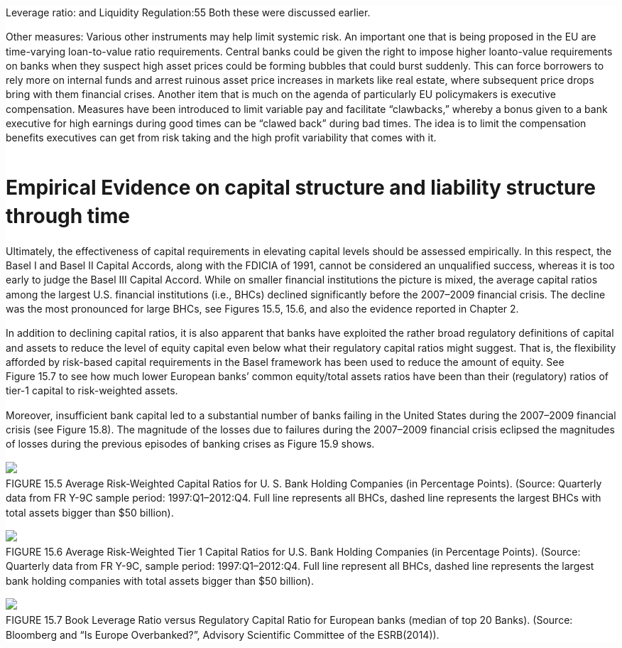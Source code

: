Leverage ratio: and Liquidity Regulation:55 Both these were discussed earlier.  

Other measures: Various other instruments may help limit systemic risk. An important one that is being proposed in the EU are time-varying loan-to-value ratio requirements. Central banks could be given the right to impose higher loanto-value requirements on banks when they suspect high asset prices could be forming bubbles that could burst suddenly. This can force borrowers to rely more on internal funds and arrest ruinous asset price increases in markets like real estate, where subsequent price drops bring with them financial crises. Another item that is much on the agenda of particularly EU policymakers is executive compensation. Measures have been introduced to limit variable pay and facilitate “clawbacks,” whereby a bonus given to a bank executive for high earnings during good times can be “clawed back” during bad times. The idea is to limit the compensation benefits executives can get from risk taking and the high profit variability that comes with it.  

# Empirical Evidence on capital structure and liability structure through time  

Ultimately, the effectiveness of capital requirements in elevating capital levels should be assessed empirically. In this respect, the Basel I and Basel II Capital Accords, along with the FDICIA of 1991, cannot be considered an unqualified success, whereas it is too early to judge the Basel III Capital Accord. While on smaller financial institutions the picture is mixed, the average capital ratios among the largest U.S. financial institutions (i.e., BHCs) declined significantly before the 2007–2009 financial crisis. The decline was the most pronounced for large BHCs, see Figures 15.5, 15.6, and also the evidence reported in Chapter 2.  

In addition to declining capital ratios, it is also apparent that banks have exploited the rather broad regulatory definitions of capital and assets to reduce the level of equity capital even below what their regulatory capital ratios might suggest. That is, the flexibility afforded by risk-based capital requirements in the Basel framework has been used to reduce the amount of equity. See Figure 15.7 to see how much lower European banks’ common equity/total assets ratios have been than their (regulatory) ratios of tier-1 capital to risk-weighted assets.  

Moreover, insufficient bank capital led to a substantial number of banks failing in the United States during the 2007–2009 financial crisis (see Figure 15.8). The magnitude of the losses due to failures during the 2007–2009 financial crisis eclipsed the magnitudes of losses during the previous episodes of banking crises as Figure 15.9 shows.  

![](images/1262042181c2b5324c6e5654b1d87f77b1c7db1bd44ee111a5ff9fe2412f06fa.jpg)  
FIGURE 15.5 Average Risk-Weighted Capital Ratios for U. S. Bank Holding Companies (in Percentage Points). (Source: Quarterly data from FR Y-9C sample period: 1997:Q1–2012:Q4. Full line represents all BHCs, dashed line represents the largest BHCs with total assets bigger than \$50 billion).  

![](images/4fa5efd7bb19a6a0e975aa39e3afbfa4ca5b72a0a6171da800674b85146e9a16.jpg)  
FIGURE 15.6 Average Risk-Weighted Tier 1 Capital Ratios for U.S. Bank Holding Companies (in Percentage Points). (Source: Quarterly data from FR Y-9C, sample period: 1997:Q1–2012:Q4. Full line represent all BHCs, dashed line represents the largest bank holding companies with total assets bigger than $\$50$ billion).  

![](images/fbe3d4e41a452299d2ad13f2bd1b4848bfaa4ef5cfc0d4dd2a8926f4ac4b759a.jpg)  
FIGURE 15.7 Book Leverage Ratio versus Regulatory Capital Ratio for European banks (median of top 20 Banks). (Source: Bloomberg and “Is Europe Overbanked?”, Advisory Scientific Committee of the ESRB(2014)).  
